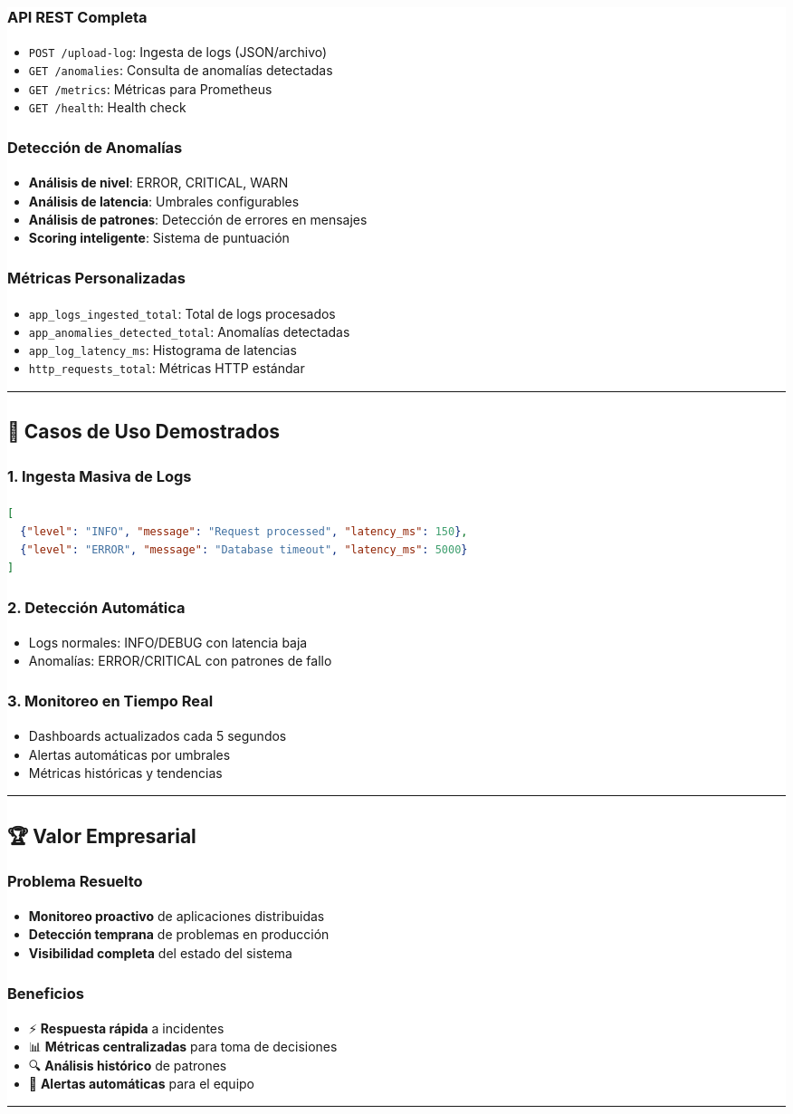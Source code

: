 ### **API REST Completa**
- `POST /upload-log`: Ingesta de logs (JSON/archivo)
- `GET /anomalies`: Consulta de anomalías detectadas
- `GET /metrics`: Métricas para Prometheus
- `GET /health`: Health check

### **Detección de Anomalías**
- **Análisis de nivel**: ERROR, CRITICAL, WARN
- **Análisis de latencia**: Umbrales configurables
- **Análisis de patrones**: Detección de errores en mensajes
- **Scoring inteligente**: Sistema de puntuación

### **Métricas Personalizadas**
- `app_logs_ingested_total`: Total de logs procesados
- `app_anomalies_detected_total`: Anomalías detectadas
- `app_log_latency_ms`: Histograma de latencias
- `http_requests_total`: Métricas HTTP estándar

---

## 🎯 Casos de Uso Demostrados

### **1. Ingesta Masiva de Logs**
```json
[
  {"level": "INFO", "message": "Request processed", "latency_ms": 150},
  {"level": "ERROR", "message": "Database timeout", "latency_ms": 5000}
]
```

### **2. Detección Automática**
- Logs normales: INFO/DEBUG con latencia baja
- Anomalías: ERROR/CRITICAL con patrones de fallo

### **3. Monitoreo en Tiempo Real**
- Dashboards actualizados cada 5 segundos
- Alertas automáticas por umbrales
- Métricas históricas y tendencias

---

## 🏆 Valor Empresarial

### **Problema Resuelto**
- **Monitoreo proactivo** de aplicaciones distribuidas
- **Detección temprana** de problemas en producción
- **Visibilidad completa** del estado del sistema

### **Beneficios**
- ⚡ **Respuesta rápida** a incidentes
- 📊 **Métricas centralizadas** para toma de decisiones
- 🔍 **Análisis histórico** de patrones
- 🚨 **Alertas automáticas** para el equipo

---